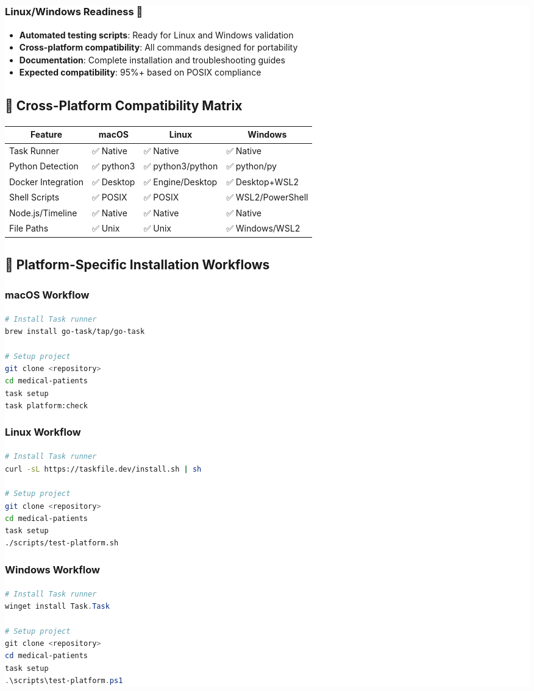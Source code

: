 ### Linux/Windows Readiness 🧪
- **Automated testing scripts**: Ready for Linux and Windows validation
- **Cross-platform compatibility**: All commands designed for portability
- **Documentation**: Complete installation and troubleshooting guides
- **Expected compatibility**: 95%+ based on POSIX compliance

## 🔄 Cross-Platform Compatibility Matrix

| Feature | macOS | Linux | Windows |
|---------|-------|-------|---------|
| Task Runner | ✅ Native | ✅ Native | ✅ Native |
| Python Detection | ✅ python3 | ✅ python3/python | ✅ python/py |
| Docker Integration | ✅ Desktop | ✅ Engine/Desktop | ✅ Desktop+WSL2 |
| Shell Scripts | ✅ POSIX | ✅ POSIX | ✅ WSL2/PowerShell |
| Node.js/Timeline | ✅ Native | ✅ Native | ✅ Native |
| File Paths | ✅ Unix | ✅ Unix | ✅ Windows/WSL2 |

## 🚀 Platform-Specific Installation Workflows

### macOS Workflow
```bash
# Install Task runner
brew install go-task/tap/go-task

# Setup project
git clone <repository>
cd medical-patients
task setup
task platform:check
```

### Linux Workflow  
```bash
# Install Task runner
curl -sL https://taskfile.dev/install.sh | sh

# Setup project
git clone <repository>
cd medical-patients
task setup
./scripts/test-platform.sh
```

### Windows Workflow
```powershell
# Install Task runner
winget install Task.Task

# Setup project
git clone <repository>
cd medical-patients
task setup
.\scripts\test-platform.ps1
```

